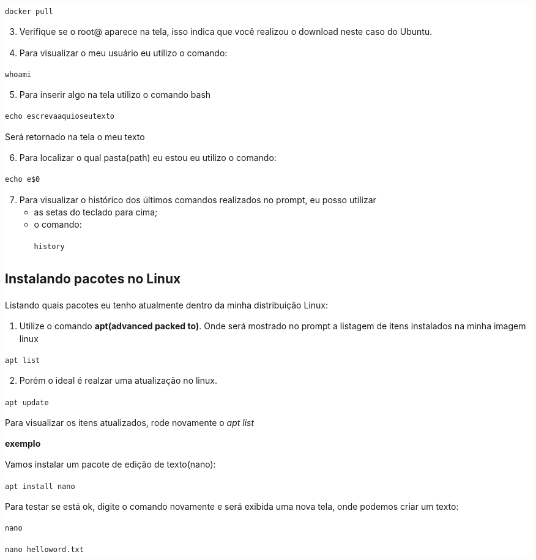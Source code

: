 ```
docker pull 

```
3. Verifique se o root@ aparece na tela, isso indica que você realizou o download neste caso do Ubuntu.

4. Para visualizar o meu usuário eu utilizo o comando:
```
whoami 

```
5. Para inserir algo na tela utilizo o comando bash
```
echo escrevaaquioseutexto 

```
Será retornado na tela o meu texto

6. Para localizar o qual pasta(path) eu estou eu utilizo o comando:
```
echo e$0

```
7. Para visualizar o histórico dos últimos comandos realizados no prompt, eu posso utilizar
    - as setas do teclado para cima;
    - o comando:
        ```
        history

        ``` 

## Instalando pacotes no Linux

Listando quais pacotes eu tenho atualmente dentro da minha distribuição Linux:


1. Utilize o comando **apt(advanced packed to)**. Onde será mostrado no prompt a listagem de itens instalados na minha imagem linux

```
apt list

```
2. Porém o ideal é realzar uma atualização no linux.
```
apt update

```
Para visualizar os itens atualizados, rode novamente o *apt list*

**exemplo**

Vamos instalar um pacote de edição de texto(nano):
```
apt install nano

```
Para testar se está ok, digite o comando novamente e será exibida uma nova tela, onde podemos criar um texto:
```
nano

```
```
nano helloword.txt

```
